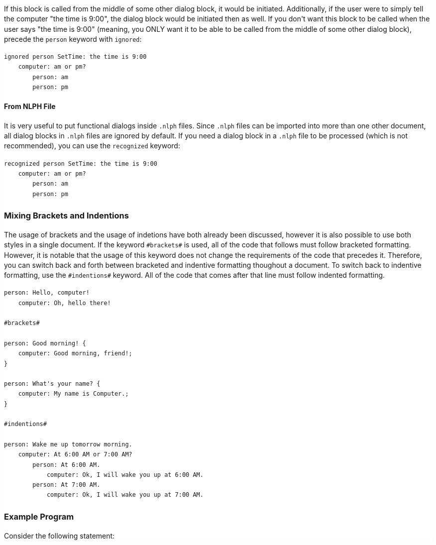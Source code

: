 If this block is called from the middle of some other dialog block, it would be initiated. Additionally, if the user were to simply tell the computer "the time is 9:00", the dialog block would be initiated then as well. If you don't want this block to be called when the user says "the time is 9:00" (meaning, you ONLY want it to be able to be called from the middle of some other dialog block), precede the `person` keyword with `ignored`:

	ignored person SetTime: the time is 9:00
		computer: am or pm?
			person: am
			person: pm

#### From NLPH File
It is very useful to put functional dialogs inside `.nlph` files. Since `.nlph` files can be imported into more than one other document, all dialog blocks in `.nlph` files are ignored by default. If you need a dialog block in a `.nlph` file to be processed (which is not recommended), you can use the `recognized` keyword:

	recognized person SetTime: the time is 9:00
		computer: am or pm?
			person: am
			person: pm

### Mixing Brackets and Indentions
The usage of brackets and the usage of indetions have both already been discussed, however it is also possible to use both styles in a single document. If the keyword `#brackets#` is used, all of the code that follows must follow bracketed formatting. However, it is notable that the usage of this keyword does not change the requirements of the code that precedes it. Therefore, you can switch back and forth between bracketed and indentive formatting thoughout a document. To switch back to indentive formatting, use the `#indentions#` keyword. All of the code that comes after that line must follow indented formatting. 

	person: Hello, computer!
		computer: Oh, hello there!
		
	#brackets#
		
	person: Good morning! {
		computer: Good morning, friend!;
	}
	
	person: What's your name? {
		computer: My name is Computer.;
	}
		
	#indentions#
	
	person: Wake me up tomorrow morning.
		computer: At 6:00 AM or 7:00 AM?
			person: At 6:00 AM.
				computer: Ok, I will wake you up at 6:00 AM.
			person: At 7:00 AM.
				computer: Ok, I will wake you up at 7:00 AM.

### Example Program
Consider the following statement:
	